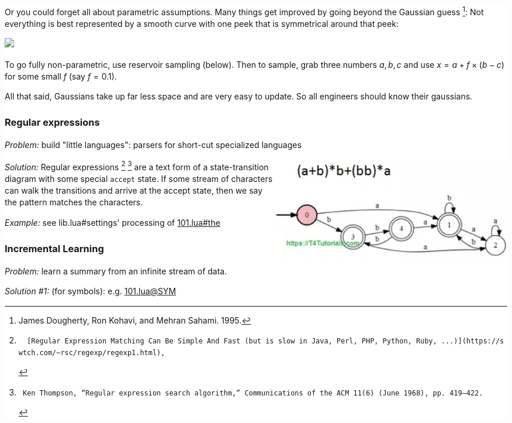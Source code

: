 
Or you could forget all about parametric assumptions.
Many things get improved by going beyond the Gaussian guess [^dou95]:
Not everything is best represented by a smooth curve with one peek that is symmetrical around that peek:


<img width=400 src="https://github.com/txt/fss17/raw/master/img/notnorm8.png">


To go fully non-parametric, use reservoir sampling (below). Then to sample, grab three numbers $a,b,c$ and use $x=a+f\times(b-c)$ for some small $f$ (say $f=0.1$).


All that said, Gaussians take up far less space and are very easy to update. So all engineers should know their gaussians.


### Regular expressions 
_Problem:_  build "little languages": parsers for short-cut specialized languages


_Solution:_ Regular expressions [^Cox07] [^Thom68] 
<img src="/etc/img/fsm.png" align=right width=400>
are a text form of a state-transition diagram
with some special `accept` state. If some stream of characters can
walk the transitions and arrive at the accept state, then we say
the pattern matches the characters.


_Example:_  see lib.lua#settings' processing of [101.lua#the](/src/101.lua)
 
### Incremental Learning
_Problem:_ learn a summary from an infinite stream of data.


_Solution #1:_ (for symbols): e.g. [101.lua@SYM](/src/101.lua)


[^Cox07]:      [Regular Expression Matching Can Be Simple And Fast (but is slow in Java, Perl, PHP, Python, Ruby, ...)](https://swtch.com/~rsc/regexp/regexp1.html), 
[^deMo1718]:   Schneider, Ivor (2005), "Abraham De Moivre, The Doctrine of Chances (1718, 1738, 1756)", 
[^dou95]: James Dougherty, Ron Kohavi, and Mehran Sahami. 1995. 
[^Fisher38]:   Fisher, Ronald A.; Yates, Frank (1948) [1938]. Statistical tables for biological, agricultural and medical research (3rd ed.). 
[^Lap1812]:    Pierre-Simon Laplace, Théorie analytique des probabilités 1812, “Analytic Theory of Probability"
[^Lehmer69]:   W. H. Payne; J. R. Rabung; T. P. Bogyo (1969). "Coding the Lehmer pseudo-random number generator" (PDF). 
[^ResXX]:      Bad me. I can recall where on the web I found this one.
[^Shannon48]:  Shannon, Claude E. (July 1948). "A Mathematical Theory of Communication". Bell System Technical Journal. 27 (3): 379–423. 
[^Thom68]:     Ken Thompson, “Regular expression search algorithm,” Communications of the ACM 11(6) (June 1968), pp. 419–422. 
[^Welford62]:  Welford, B. P. (1962). "Note on a method for calculating corrected sums of squares and products". Technometrics. 4 (3): 419–420. doi:10.2307/1266577. JSTOR 1266577.